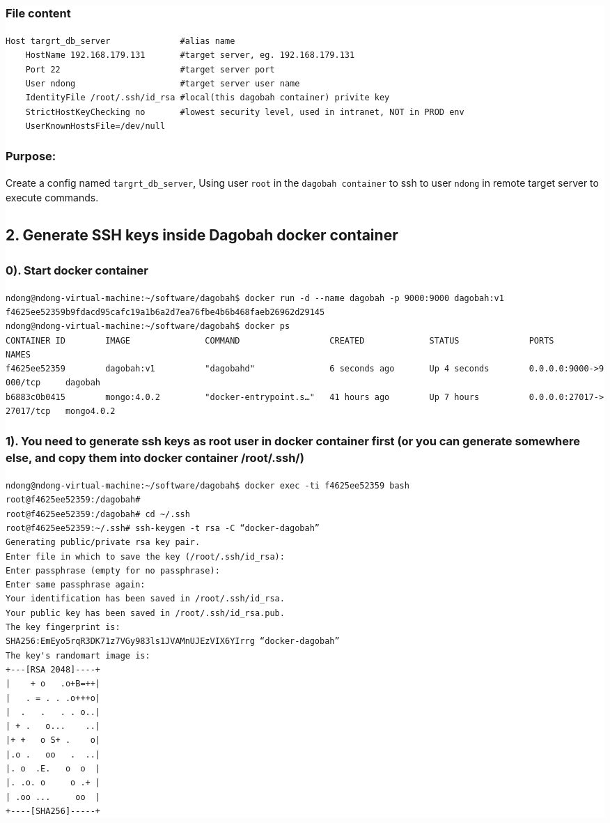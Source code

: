 ### File content
```shell
Host targrt_db_server              #alias name
    HostName 192.168.179.131       #target server, eg. 192.168.179.131
    Port 22                        #target server port
    User ndong                     #target server user name
    IdentityFile /root/.ssh/id_rsa #local(this dagobah container) privite key
    StrictHostKeyChecking no       #lowest security level, used in intranet, NOT in PROD env
    UserKnownHostsFile=/dev/null
```

### Purpose:
Create a config named `targrt_db_server`, Using user `root` in the `dagobah container` to ssh to user `ndong` in remote target server to execute commands.



## 2.  Generate SSH keys inside Dagobah docker container

### 0). Start docker container
```shell
ndong@ndong-virtual-machine:~/software/dagobah$ docker run -d --name dagobah -p 9000:9000 dagobah:v1
f4625ee52359b9fdacd95cafc19a1b6a2d7ea76fbe4b6b468faeb26962d29145
ndong@ndong-virtual-machine:~/software/dagobah$ docker ps 
CONTAINER ID        IMAGE               COMMAND                  CREATED             STATUS              PORTS                      NAMES
f4625ee52359        dagobah:v1          "dagobahd"               6 seconds ago       Up 4 seconds        0.0.0.0:9000->9000/tcp     dagobah
b6883c0b0415        mongo:4.0.2         "docker-entrypoint.s…"   41 hours ago        Up 7 hours          0.0.0.0:27017->27017/tcp   mongo4.0.2
```


### 1). You need to generate ssh keys as root user in docker container first (or you can generate somewhere else, and copy them into docker container /root/.ssh/)

```shell
ndong@ndong-virtual-machine:~/software/dagobah$ docker exec -ti f4625ee52359 bash
root@f4625ee52359:/dagobah# 
root@f4625ee52359:/dagobah# cd ~/.ssh
root@f4625ee52359:~/.ssh# ssh-keygen -t rsa -C “docker-dagobah”
Generating public/private rsa key pair.
Enter file in which to save the key (/root/.ssh/id_rsa): 
Enter passphrase (empty for no passphrase): 
Enter same passphrase again: 
Your identification has been saved in /root/.ssh/id_rsa.
Your public key has been saved in /root/.ssh/id_rsa.pub.
The key fingerprint is:
SHA256:EmEyo5rqR3DK71z7VGy983ls1JVAMnUJEzVIX6YIrrg “docker-dagobah”
The key's randomart image is:
+---[RSA 2048]----+
|    + o   .o+B=++|
|   . = . . .o+++o|
|  .   .   . . o..|
| + .   o...    ..|
|+ +   o S+ .    o|
|.o .   oo   .  ..|
|. o  .E.   o  o  |
|. .o. o     o .+ |
| .oo ...     oo  |
+----[SHA256]-----+
```
